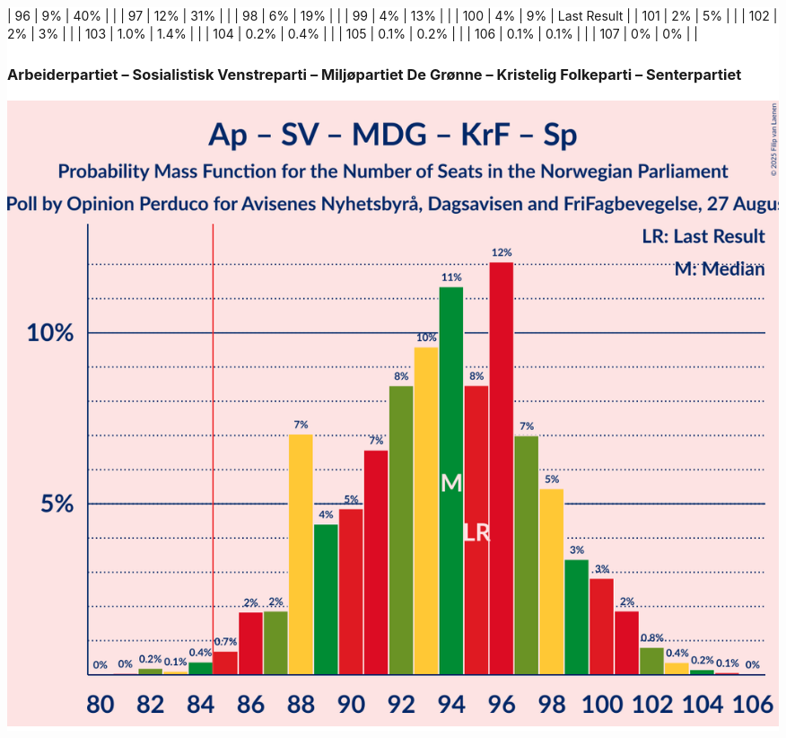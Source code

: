 | 96 | 9% | 40% |  |
| 97 | 12% | 31% |  |
| 98 | 6% | 19% |  |
| 99 | 4% | 13% |  |
| 100 | 4% | 9% | Last Result |
| 101 | 2% | 5% |  |
| 102 | 2% | 3% |  |
| 103 | 1.0% | 1.4% |  |
| 104 | 0.2% | 0.4% |  |
| 105 | 0.1% | 0.2% |  |
| 106 | 0.1% | 0.1% |  |
| 107 | 0% | 0% |  |

### Arbeiderpartiet – Sosialistisk Venstreparti – Miljøpartiet De Grønne – Kristelig Folkeparti – Senterpartiet

![Graph with seats probability mass function not yet produced](2025-09-03-OpinionPerduco-coalitions-seats-pmf-ap–sv–mdg–krf–sp.png "Seats Probability Mass Function")
